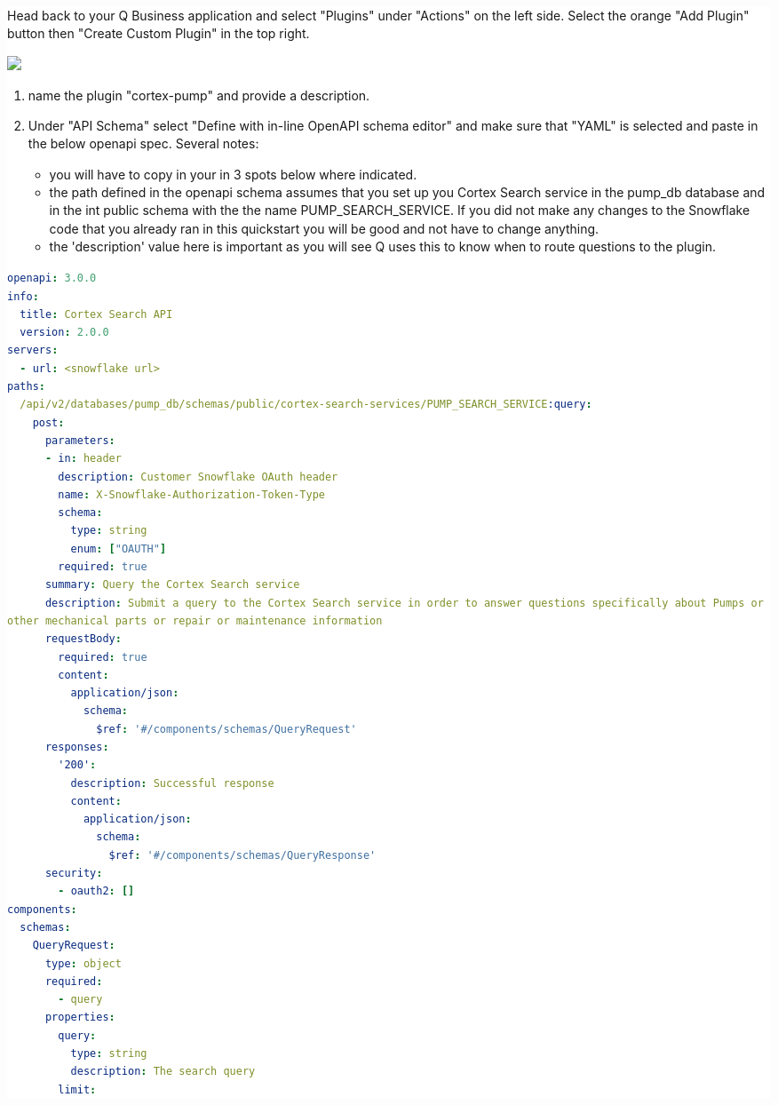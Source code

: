Head back to your Q Business application and select "Plugins" under "Actions" on the left side. Select the orange "Add Plugin" button then 
"Create Custom Plugin" in the top right.

![](assets/createplugin.png)

1. name the plugin "cortex-pump" and provide a description. 

2. Under "API Schema" select "Define with in-line OpenAPI schema editor" and make sure that "YAML" is selected and paste in the below openapi spec. Several notes:
    - you will have to copy in your <snowflake url> in 3 spots below where indicated.
    - the path defined in the openapi schema assumes that you set up you Cortex Search service in the pump_db database and in the int public schema with the the name PUMP_SEARCH_SERVICE. If you did not make any changes to the Snowflake code that you already ran in this quickstart you will be good and not have to change anything.
    - the 'description' value here is important as you will see Q uses this to know when to route questions to the plugin.

```yaml
openapi: 3.0.0
info:
  title: Cortex Search API
  version: 2.0.0
servers:
  - url: <snowflake url>
paths:
  /api/v2/databases/pump_db/schemas/public/cortex-search-services/PUMP_SEARCH_SERVICE:query:
    post:
      parameters:
      - in: header
        description: Customer Snowflake OAuth header
        name: X-Snowflake-Authorization-Token-Type
        schema:
          type: string
          enum: ["OAUTH"]
        required: true
      summary: Query the Cortex Search service
      description: Submit a query to the Cortex Search service in order to answer questions specifically about Pumps or other mechanical parts or repair or maintenance information
      requestBody:
        required: true
        content:
          application/json:
            schema:
              $ref: '#/components/schemas/QueryRequest'
      responses:
        '200':
          description: Successful response
          content:
            application/json:
              schema:
                $ref: '#/components/schemas/QueryResponse'
      security:
        - oauth2: []
components:
  schemas:
    QueryRequest:
      type: object
      required:
        - query
      properties:
        query:
          type: string
          description: The search query
        limit:
```